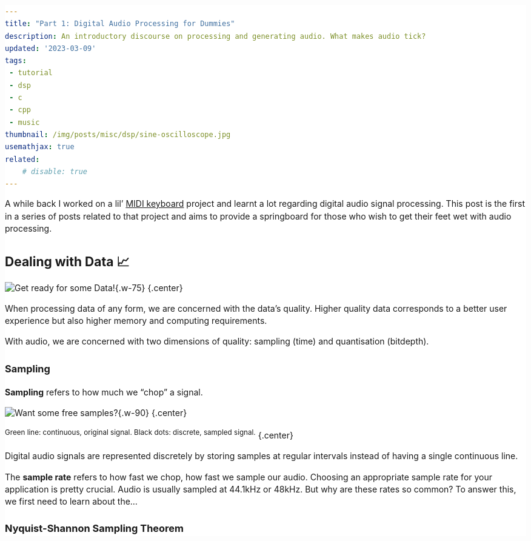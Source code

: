 ```yaml
---
title: "Part 1: Digital Audio Processing for Dummies"
description: An introductory discourse on processing and generating audio. What makes audio tick?
updated: '2023-03-09'
tags:
 - tutorial
 - dsp
 - c
 - cpp
 - music
thumbnail: /img/posts/misc/dsp/sine-oscilloscope.jpg
usemathjax: true
related:
    # disable: true
---
```


A while back I worked on a lil’ [MIDI keyboard](/posts/stm32-midi-keyboard) project and learnt a lot regarding digital audio signal processing. This post is the first in a series of posts related to that project and aims to provide a springboard for those who wish to get their feet wet with audio processing.

## Dealing with Data 📈

![Get ready for some Data!](/img/posts/misc/dsp/data.jpg){.w-75}
{.center}

When processing data of any form, we are concerned with the data’s quality. Higher quality data corresponds to a better user experience but also higher memory and computing requirements.

With audio, we are concerned with two dimensions of quality: sampling (time) and quantisation (bitdepth).

### Sampling

**Sampling** refers to how much we “chop” a signal. 

![Want some free samples?](/img/posts/misc/dsp/sampling.png){.w-90}
{.center}

<sup>Green line: continuous, original signal. Black dots: discrete, sampled signal.</sup>
{.center}

Digital audio signals are represented discretely by storing samples at regular intervals instead of having a single continuous line.

The **sample rate** refers to how fast we chop, how fast we sample our audio. Choosing an appropriate sample rate for your application is pretty crucial. Audio is usually sampled at 44.1kHz or 48kHz. But why are these rates so common? To answer this, we first need to learn about the…

### Nyquist-Shannon Sampling Theorem
